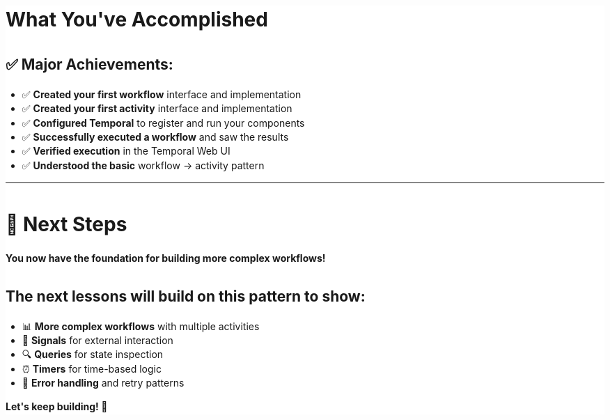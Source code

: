 
# What You've Accomplished

## ✅ **Major Achievements:**

- ✅ **Created your first workflow** interface and implementation
- ✅ **Created your first activity** interface and implementation
- ✅ **Configured Temporal** to register and run your components
- ✅ **Successfully executed a workflow** and saw the results
- ✅ **Verified execution** in the Temporal Web UI
- ✅ **Understood the basic** workflow → activity pattern

---

# 🚀 Next Steps

**You now have the foundation for building more complex workflows!**

## **The next lessons will build on this pattern to show:**
- 📊 **More complex workflows** with multiple activities
- 📡 **Signals** for external interaction
- 🔍 **Queries** for state inspection
- ⏰ **Timers** for time-based logic
- 🔄 **Error handling** and retry patterns

**Let's keep building! 🎉** 